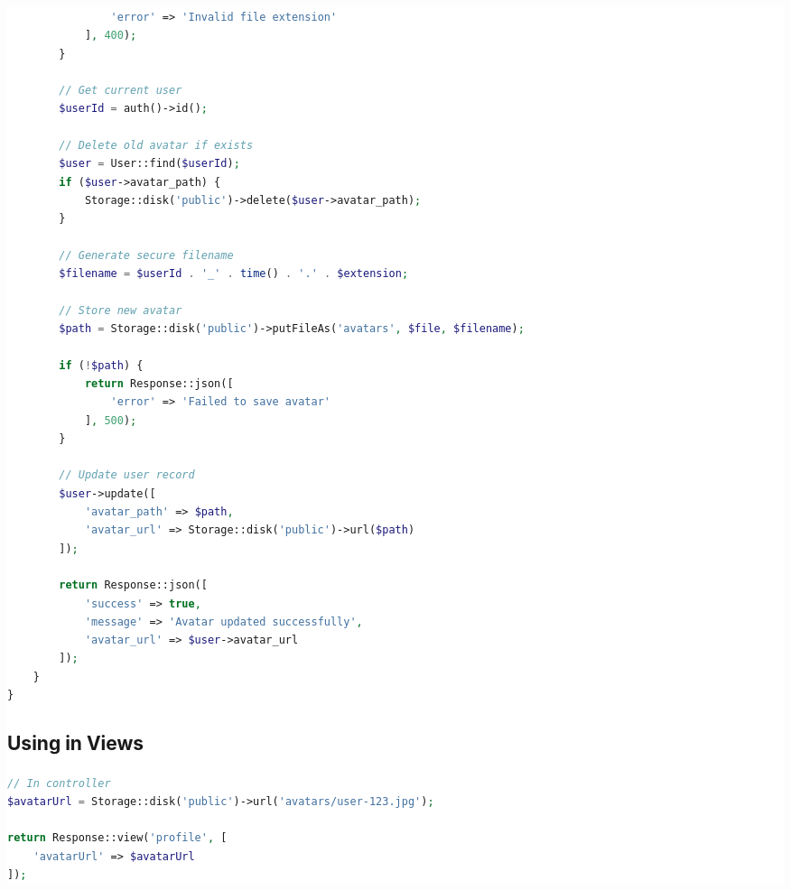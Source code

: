 ```php
                'error' => 'Invalid file extension'
            ], 400);
        }

        // Get current user
        $userId = auth()->id();

        // Delete old avatar if exists
        $user = User::find($userId);
        if ($user->avatar_path) {
            Storage::disk('public')->delete($user->avatar_path);
        }

        // Generate secure filename
        $filename = $userId . '_' . time() . '.' . $extension;

        // Store new avatar
        $path = Storage::disk('public')->putFileAs('avatars', $file, $filename);

        if (!$path) {
            return Response::json([
                'error' => 'Failed to save avatar'
            ], 500);
        }

        // Update user record
        $user->update([
            'avatar_path' => $path,
            'avatar_url' => Storage::disk('public')->url($path)
        ]);

        return Response::json([
            'success' => true,
            'message' => 'Avatar updated successfully',
            'avatar_url' => $user->avatar_url
        ]);
    }
}
```

## Using in Views

```php
// In controller
$avatarUrl = Storage::disk('public')->url('avatars/user-123.jpg');

return Response::view('profile', [
    'avatarUrl' => $avatarUrl
]);
```
